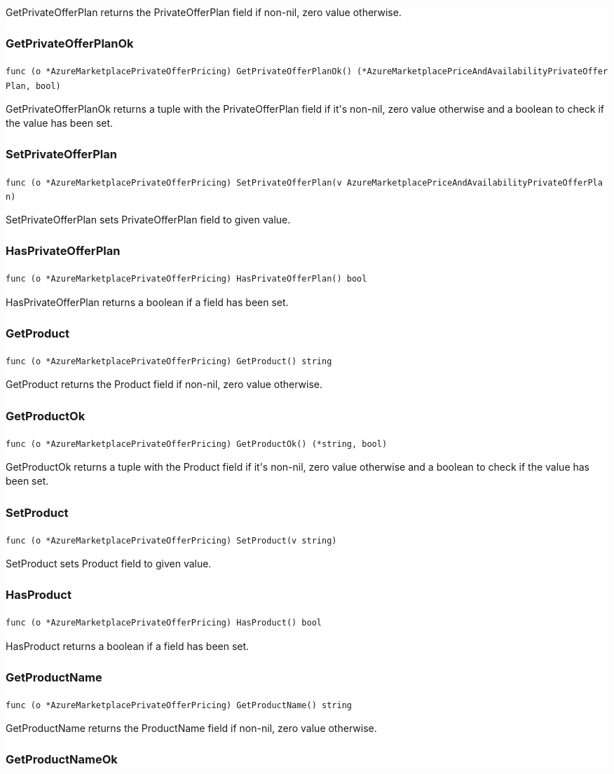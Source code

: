 GetPrivateOfferPlan returns the PrivateOfferPlan field if non-nil, zero value otherwise.

### GetPrivateOfferPlanOk

`func (o *AzureMarketplacePrivateOfferPricing) GetPrivateOfferPlanOk() (*AzureMarketplacePriceAndAvailabilityPrivateOfferPlan, bool)`

GetPrivateOfferPlanOk returns a tuple with the PrivateOfferPlan field if it's non-nil, zero value otherwise
and a boolean to check if the value has been set.

### SetPrivateOfferPlan

`func (o *AzureMarketplacePrivateOfferPricing) SetPrivateOfferPlan(v AzureMarketplacePriceAndAvailabilityPrivateOfferPlan)`

SetPrivateOfferPlan sets PrivateOfferPlan field to given value.

### HasPrivateOfferPlan

`func (o *AzureMarketplacePrivateOfferPricing) HasPrivateOfferPlan() bool`

HasPrivateOfferPlan returns a boolean if a field has been set.

### GetProduct

`func (o *AzureMarketplacePrivateOfferPricing) GetProduct() string`

GetProduct returns the Product field if non-nil, zero value otherwise.

### GetProductOk

`func (o *AzureMarketplacePrivateOfferPricing) GetProductOk() (*string, bool)`

GetProductOk returns a tuple with the Product field if it's non-nil, zero value otherwise
and a boolean to check if the value has been set.

### SetProduct

`func (o *AzureMarketplacePrivateOfferPricing) SetProduct(v string)`

SetProduct sets Product field to given value.

### HasProduct

`func (o *AzureMarketplacePrivateOfferPricing) HasProduct() bool`

HasProduct returns a boolean if a field has been set.

### GetProductName

`func (o *AzureMarketplacePrivateOfferPricing) GetProductName() string`

GetProductName returns the ProductName field if non-nil, zero value otherwise.

### GetProductNameOk
